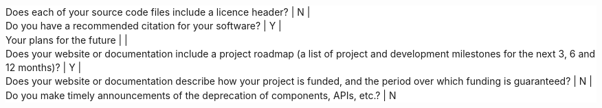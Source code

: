 Does each of your source code files include a licence header?                                                                                                                                                                                                                                                                                                                                      | N     |                                                                                                                                                                                                                                                                                                       
Do you have a recommended citation for your software?                                                                                                                                                                                                                                                                                                                                              | Y     |                                                                                                                                                                                                                                                                                                       
Your plans for the future                                                                                                                                                                                                                                                                                                                                                                          |       |                                                                                                                                                                                                                                                                                                       
Does your website or documentation include a project roadmap (a list of project and development milestones for the next 3, 6 and 12 months)?                                                                                                                                                                                                                                                       | Y     |                                                                                                                                                                                                                                                                                                       
Does your website or documentation describe how your project is funded, and the period over which funding is guaranteed?                                                                                                                                                                                                                                                                           | N     |                                                                                                                                                                                                                                                                                                       
Do you make timely announcements of the deprecation of components, APIs, etc.?                                                                                                                                                                                                                                                                                                                     | N    